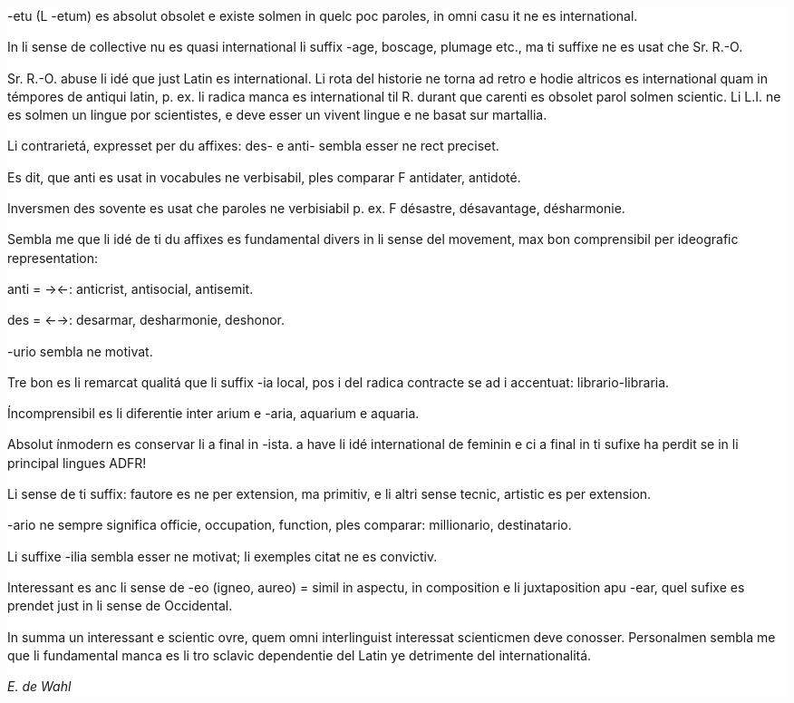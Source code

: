 -etu (L -etum) es absolut obsolet e existe solmen in quelc poc paroles,
in omni casu it ne es international.

In li sense de collective nu es quasi international li suffix -age,
boscage, plumage etc., ma ti suffixe ne es usat che Sr. R.-O.

Sr. R.-O. abuse li idé que just Latin es international. Li rota del
historie ne torna ad retro e hodie altricos es international quam in
témpores de antiqui latin, p. ex. li radica manca es international til
R. durant que carenti es obsolet parol solmen scientic. Li L.I. ne es
solmen un lingue por scientistes, e deve esser un vivent lingue e ne
basat sur martallia.

Li contrarietá, expresset per du affixes: des- e anti- sembla esser ne
rect preciset.

Es dit, que anti es usat in vocabules ne verbisabil, ples comparar F
antidater, antidoté.

Inversmen des sovente es usat che paroles ne verbisiabil p. ex. F
désastre, désavantage, désharmonie.

Sembla me que li idé de ti du affixes es fundamental divers in li sense
del movement, max bon comprensibil per ideografic representation:

anti = →←: anticrist, antisocial, antisemit.

des = ←→: desarmar, desharmonie, deshonor.

-urio sembla ne motivat.

Tre bon es li remarcat qualitá que li suffix -ia local, pos i del radica
contracte se ad i accentuat: librario-libraria.

Íncomprensibil es li diferentie inter arium e -aria, aquarium e aquaria.

Absolut ínmodern es conservar li a final in -ista. a have li idé
international de feminin e ci a final in ti sufixe ha perdit se in li
principal lingues ADFR!

Li sense de ti suffix: fautore es ne per extension, ma primitiv, e li
altri sense tecnic, artistic es per extension.

-ario ne sempre significa officie, occupation, function, ples comparar:
millionario, destinatario.

Li suffixe -ilia sembla esser ne motivat; li exemples citat ne es
convictiv.

Interessant es anc li sense de -eo (igneo, aureo) = simil in aspectu, in
composition e li juxtaposition apu -ear, quel sufixe es prendet just in
li sense de Occidental.

In summa un interessant e scientic ovre, quem omni interlinguist
interessat scienticmen deve conosser. Personalmen sembla me que li
fundamental manca es li tro sclavic dependentie del Latin ye detrimente
del internationalitá.

_E. de Wahl_
